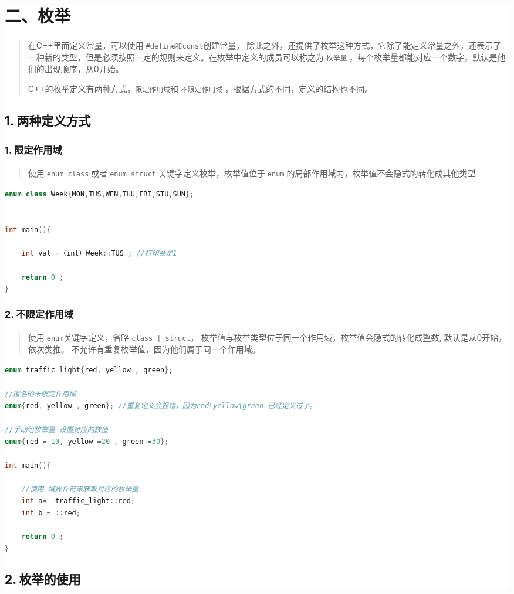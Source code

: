 # 二、枚举

> 在C++里面定义常量，可以使用 `#define和const`创建常量， 除此之外，还提供了枚举这种方式，它除了能定义常量之外，还表示了一种新的类型，但是必须按照一定的规则来定义。在枚举中定义的成员可以称之为 `枚举量` ，每个枚举量都能对应一个数字，默认是他们的出现顺序，从0开始。
>
> C++的枚举定义有两种方式，`限定作用域`和 `不限定作用域` ，根据方式的不同，定义的结构也不同。

## 1. 两种定义方式

### 1. 限定作用域

> 使用 `enum class` 或者 `enum struct` 关键字定义枚举，枚举值位于 `enum` 的局部作用域内，枚举值不会隐式的转化成其他类型

```cpp
enum class Week{MON,TUS,WEN,THU,FRI,STU,SUN};


int main(){

	int val =（int）Week::TUS ; //打印会是1 
    
	return 0 ;
}
```

### 2. 不限定作用域

> 使用 `enum`关键字定义，省略 `class | struct`， 枚举值与枚举类型位于同一个作用域，枚举值会隐式的转化成整数, 默认是从0开始，依次类推。 不允许有重复枚举值，因为他们属于同一个作用域。

```cpp
enum traffic_light{red, yellow , green};

//匿名的未限定作用域
enum{red, yellow , green}; //重复定义会报错，因为red\yellow\green 已经定义过了。

//手动给枚举量 设置对应的数值
enum{red = 10, yellow =20 , green =30};

int main(){
	
    //使用 域操作符来获取对应的枚举量
	int a=  traffic_light::red;
	int b = ::red; 

	return 0 ;
}
```

## 2. 枚举的使用
